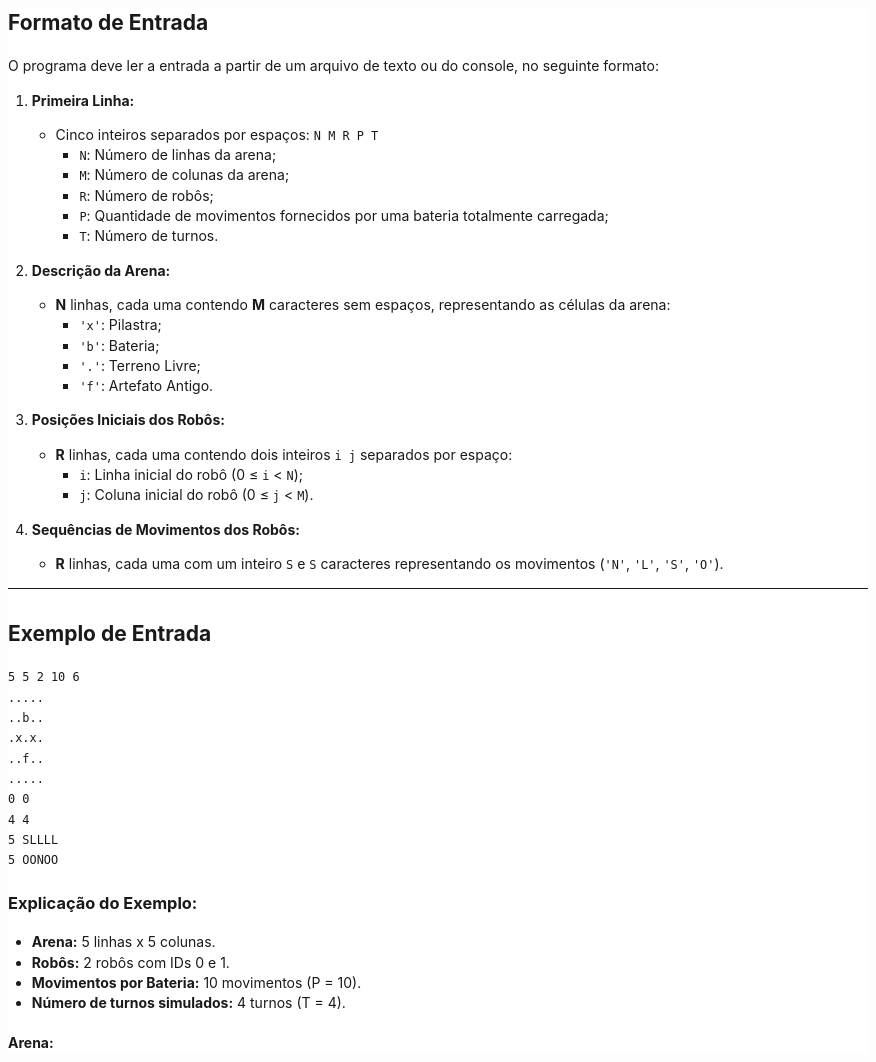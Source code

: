 
## Formato de Entrada

O programa deve ler a entrada a partir de um arquivo de texto ou do console, no seguinte formato:

1. **Primeira Linha:**
   - Cinco inteiros separados por espaços: `N M R P T`
     - `N`: Número de linhas da arena;
     - `M`: Número de colunas da arena;
     - `R`: Número de robôs;
     - `P`: Quantidade de movimentos fornecidos por uma bateria totalmente carregada;
     - `T`: Número de turnos.

2. **Descrição da Arena:**
   - **N** linhas, cada uma contendo **M** caracteres sem espaços, representando as células da arena:
     - `'x'`: Pilastra;
     - `'b'`: Bateria;
     - `'.'`: Terreno Livre;
     - `'f'`: Artefato Antigo.

3. **Posições Iniciais dos Robôs:**
   - **R** linhas, cada uma contendo dois inteiros `i j` separados por espaço:
     - `i`: Linha inicial do robô (0 ≤ `i` < `N`);
     - `j`: Coluna inicial do robô (0 ≤ `j` < `M`).

4. **Sequências de Movimentos dos Robôs:**
   - **R** linhas, cada uma com um inteiro `S` e `S` caracteres representando os movimentos (`'N'`, `'L'`, `'S'`, `'O'`).

---

## Exemplo de Entrada

```plaintext
5 5 2 10 6
.....
..b..
.x.x.
..f..
.....
0 0
4 4
5 SLLLL
5 OONOO
```

### Explicação do Exemplo:

- **Arena:** 5 linhas x 5 colunas.
- **Robôs:** 2 robôs com IDs 0 e 1.
- **Movimentos por Bateria:** 10 movimentos (P = 10).
- **Número de turnos simulados:** 4 turnos (T = 4).

#### Arena:
